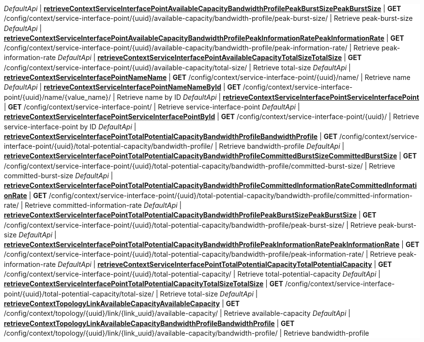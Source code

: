 *DefaultApi* | [**retrieveContextServiceInterfacePointAvailableCapacityBandwidthProfilePeakBurstSizePeakBurstSize**](docs/DefaultApi.md#retrieveContextServiceInterfacePointAvailableCapacityBandwidthProfilePeakBurstSizePeakBurstSize) | **GET** /config/context/service-interface-point/{uuid}/available-capacity/bandwidth-profile/peak-burst-size/ | Retrieve peak-burst-size
*DefaultApi* | [**retrieveContextServiceInterfacePointAvailableCapacityBandwidthProfilePeakInformationRatePeakInformationRate**](docs/DefaultApi.md#retrieveContextServiceInterfacePointAvailableCapacityBandwidthProfilePeakInformationRatePeakInformationRate) | **GET** /config/context/service-interface-point/{uuid}/available-capacity/bandwidth-profile/peak-information-rate/ | Retrieve peak-information-rate
*DefaultApi* | [**retrieveContextServiceInterfacePointAvailableCapacityTotalSizeTotalSize**](docs/DefaultApi.md#retrieveContextServiceInterfacePointAvailableCapacityTotalSizeTotalSize) | **GET** /config/context/service-interface-point/{uuid}/available-capacity/total-size/ | Retrieve total-size
*DefaultApi* | [**retrieveContextServiceInterfacePointNameName**](docs/DefaultApi.md#retrieveContextServiceInterfacePointNameName) | **GET** /config/context/service-interface-point/{uuid}/name/ | Retrieve name
*DefaultApi* | [**retrieveContextServiceInterfacePointNameNameById**](docs/DefaultApi.md#retrieveContextServiceInterfacePointNameNameById) | **GET** /config/context/service-interface-point/{uuid}/name/{value_name}/ | Retrieve name by ID
*DefaultApi* | [**retrieveContextServiceInterfacePointServiceInterfacePoint**](docs/DefaultApi.md#retrieveContextServiceInterfacePointServiceInterfacePoint) | **GET** /config/context/service-interface-point/ | Retrieve service-interface-point
*DefaultApi* | [**retrieveContextServiceInterfacePointServiceInterfacePointById**](docs/DefaultApi.md#retrieveContextServiceInterfacePointServiceInterfacePointById) | **GET** /config/context/service-interface-point/{uuid}/ | Retrieve service-interface-point by ID
*DefaultApi* | [**retrieveContextServiceInterfacePointTotalPotentialCapacityBandwidthProfileBandwidthProfile**](docs/DefaultApi.md#retrieveContextServiceInterfacePointTotalPotentialCapacityBandwidthProfileBandwidthProfile) | **GET** /config/context/service-interface-point/{uuid}/total-potential-capacity/bandwidth-profile/ | Retrieve bandwidth-profile
*DefaultApi* | [**retrieveContextServiceInterfacePointTotalPotentialCapacityBandwidthProfileCommittedBurstSizeCommittedBurstSize**](docs/DefaultApi.md#retrieveContextServiceInterfacePointTotalPotentialCapacityBandwidthProfileCommittedBurstSizeCommittedBurstSize) | **GET** /config/context/service-interface-point/{uuid}/total-potential-capacity/bandwidth-profile/committed-burst-size/ | Retrieve committed-burst-size
*DefaultApi* | [**retrieveContextServiceInterfacePointTotalPotentialCapacityBandwidthProfileCommittedInformationRateCommittedInformationRate**](docs/DefaultApi.md#retrieveContextServiceInterfacePointTotalPotentialCapacityBandwidthProfileCommittedInformationRateCommittedInformationRate) | **GET** /config/context/service-interface-point/{uuid}/total-potential-capacity/bandwidth-profile/committed-information-rate/ | Retrieve committed-information-rate
*DefaultApi* | [**retrieveContextServiceInterfacePointTotalPotentialCapacityBandwidthProfilePeakBurstSizePeakBurstSize**](docs/DefaultApi.md#retrieveContextServiceInterfacePointTotalPotentialCapacityBandwidthProfilePeakBurstSizePeakBurstSize) | **GET** /config/context/service-interface-point/{uuid}/total-potential-capacity/bandwidth-profile/peak-burst-size/ | Retrieve peak-burst-size
*DefaultApi* | [**retrieveContextServiceInterfacePointTotalPotentialCapacityBandwidthProfilePeakInformationRatePeakInformationRate**](docs/DefaultApi.md#retrieveContextServiceInterfacePointTotalPotentialCapacityBandwidthProfilePeakInformationRatePeakInformationRate) | **GET** /config/context/service-interface-point/{uuid}/total-potential-capacity/bandwidth-profile/peak-information-rate/ | Retrieve peak-information-rate
*DefaultApi* | [**retrieveContextServiceInterfacePointTotalPotentialCapacityTotalPotentialCapacity**](docs/DefaultApi.md#retrieveContextServiceInterfacePointTotalPotentialCapacityTotalPotentialCapacity) | **GET** /config/context/service-interface-point/{uuid}/total-potential-capacity/ | Retrieve total-potential-capacity
*DefaultApi* | [**retrieveContextServiceInterfacePointTotalPotentialCapacityTotalSizeTotalSize**](docs/DefaultApi.md#retrieveContextServiceInterfacePointTotalPotentialCapacityTotalSizeTotalSize) | **GET** /config/context/service-interface-point/{uuid}/total-potential-capacity/total-size/ | Retrieve total-size
*DefaultApi* | [**retrieveContextTopologyLinkAvailableCapacityAvailableCapacity**](docs/DefaultApi.md#retrieveContextTopologyLinkAvailableCapacityAvailableCapacity) | **GET** /config/context/topology/{uuid}/link/{link_uuid}/available-capacity/ | Retrieve available-capacity
*DefaultApi* | [**retrieveContextTopologyLinkAvailableCapacityBandwidthProfileBandwidthProfile**](docs/DefaultApi.md#retrieveContextTopologyLinkAvailableCapacityBandwidthProfileBandwidthProfile) | **GET** /config/context/topology/{uuid}/link/{link_uuid}/available-capacity/bandwidth-profile/ | Retrieve bandwidth-profile